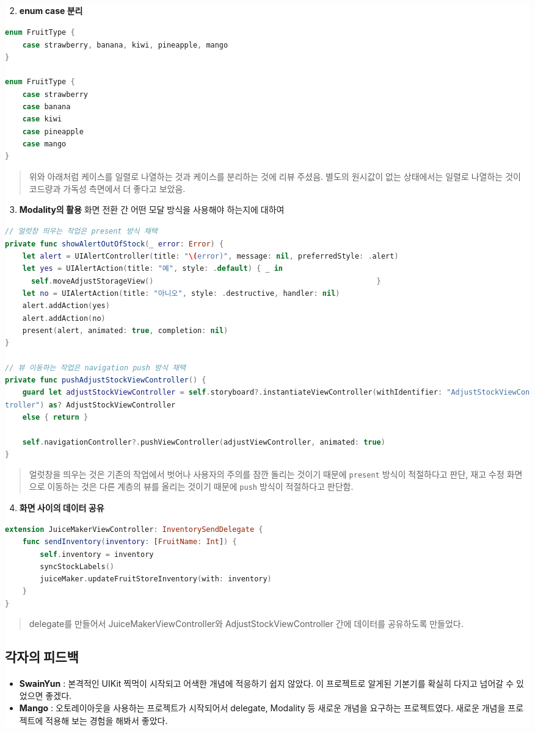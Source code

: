 
2. **enum case 분리**
```swift
enum FruitType {
    case strawberry, banana, kiwi, pineapple, mango
}

enum FruitType {
    case strawberry
    case banana
    case kiwi
    case pineapple
    case mango
}
```
> 위와 아래처럼 케이스를 일렬로 나열하는 것과 케이스를 분리하는 것에 리뷰 주셨음.
> 별도의 원시값이 없는 상태에서는 일렬로 나열하는 것이 코드량과 가독성 측면에서 더 좋다고 보았음.

3. **Modality의 활용**
화면 전환 간 어떤 모달 방식을 사용해야 하는지에 대하여

```swift
// 얼럿창 띄우는 작업은 present 방식 채택
private func showAlertOutOfStock(_ error: Error) {
    let alert = UIAlertController(title: "\(error)", message: nil, preferredStyle: .alert)
    let yes = UIAlertAction(title: "예", style: .default) { _ in
      self.moveAdjustStorageView()                                                   }
    let no = UIAlertAction(title: "아니오", style: .destructive, handler: nil)
    alert.addAction(yes)
    alert.addAction(no)
    present(alert, animated: true, completion: nil)
}

// 뷰 이동하는 작업은 navigation push 방식 채택
private func pushAdjustStockViewController() {
    guard let adjustStockViewController = self.storyboard?.instantiateViewController(withIdentifier: "AdjustStockViewController") as? AdjustStockViewController
    else { return }
    
    self.navigationController?.pushViewController(adjustViewController, animated: true)
}
```
> 얼럿창을 띄우는 것은 기존의 작업에서 벗어나 사용자의 주의를 잠깐 돌리는 것이기 때문에 `present` 방식이 적절하다고 판단,
> 재고 수정 화면으로 이동하는 것은 다른 계층의 뷰를 올리는 것이기 때문에 `push` 방식이 적절하다고 판단함.

4. **화면 사이의 데이터 공유**
```swift
extension JuiceMakerViewController: InventorySendDelegate {
    func sendInventory(inventory: [FruitName: Int]) {
        self.inventory = inventory
        syncStockLabels()
        juiceMaker.updateFruitStoreInventory(with: inventory)
    }
}
```
>delegate를 만들어서 JuiceMakerViewController와 AdjustStockViewController 간에 데이터를 공유하도록 만들었다.



## 각자의 피드백
* **SwainYun** : 본격적인 UIKit 찍먹이 시작되고 어색한 개념에 적응하기 쉽지 않았다. 이 프로젝트로 알게된 기본기를 확실히 다지고 넘어갈 수 있었으면 좋겠다.
* **Mango** : 오토레이아웃을 사용하는 프로젝트가 시작되어서 delegate, Modality 등 새로운 개념을 요구하는 프로젝트였다. 새로운 개념을 프로젝트에 적용해 보는 경험을 해봐서 좋았다.
